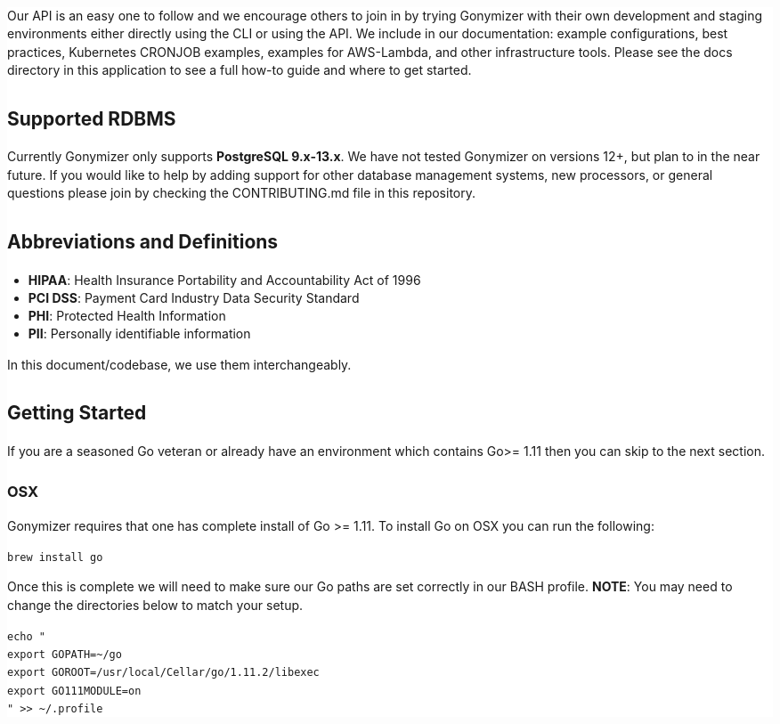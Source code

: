 Our API is an easy one to follow and we encourage others to join in by trying Gonymizer with their own
development and staging environments either directly using the CLI or using the API. We include in our
documentation: example configurations, best practices, Kubernetes CRONJOB examples, examples for AWS-Lambda, and other
infrastructure tools. Please see the docs directory in this application to see a full how-to guide and where
to get started.

## Supported RDBMS

Currently Gonymizer only supports **PostgreSQL 9.x-13.x**. We have not tested Gonymizer on versions 12+,
but plan to in the near future. If you would like to help by adding support for other database management systems, new
processors, or general questions please join by checking the CONTRIBUTING.md file in this repository.

## Abbreviations and Definitions

- **HIPAA**: Health Insurance Portability and Accountability Act of 1996
- **PCI DSS**: Payment Card Industry Data Security Standard
- **PHI**: Protected Health Information
- **PII**: Personally identifiable information

In this document/codebase, we use them interchangeably.


## Getting Started
If you are a seasoned Go veteran or already have an environment which contains Go>= 1.11 then you can skip to
the next section.


### OSX

Gonymizer requires that one has complete install of Go >= 1.11. To install Go on OSX you can run the following:
```
brew install go
```

Once this is complete we will need to make sure our Go paths are set correctly in our BASH profile. **NOTE**: You may
need to change the directories below to match your setup.
```
echo "
export GOPATH=~/go
export GOROOT=/usr/local/Cellar/go/1.11.2/libexec
export GO111MODULE=on
" >> ~/.profile
```
